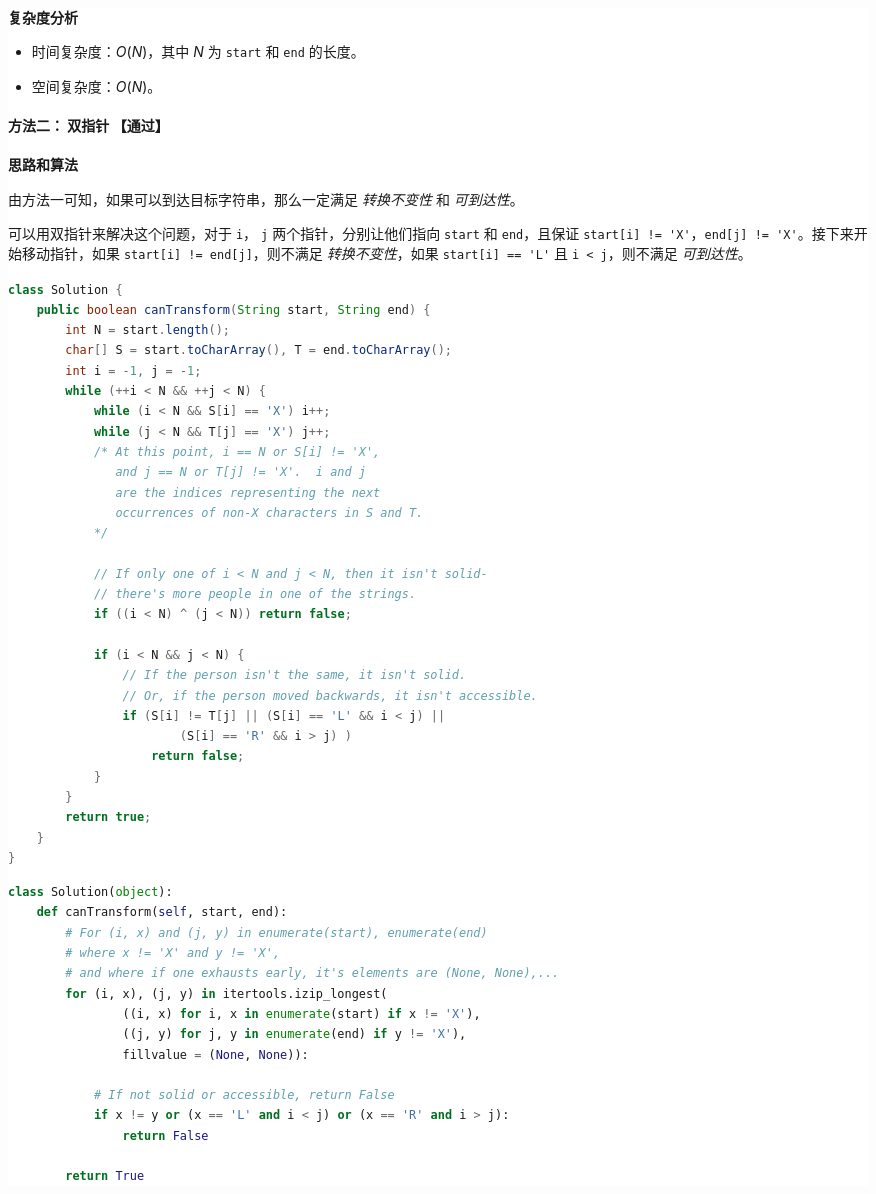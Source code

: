 **复杂度分析**

* 时间复杂度：$O(N)$，其中 $N$ 为 `start` 和 `end` 的长度。

* 空间复杂度：$O(N)$。

#### 方法二： 双指针 【通过】

**思路和算法**

由方法一可知，如果可以到达目标字符串，那么一定满足 *转换不变性* 和 *可到达性*。

可以用双指针来解决这个问题，对于 `i`， `j` 两个指针，分别让他们指向 `start` 和 `end`，且保证 `start[i] != 'X'`，`end[j] != 'X'`。接下来开始移动指针，如果 `start[i] != end[j]`，则不满足 *转换不变性*，如果 `start[i] == 'L'` 且 `i < j`，则不满足 *可到达性*。

```java [solution2-Java]
class Solution {
    public boolean canTransform(String start, String end) {
        int N = start.length();
        char[] S = start.toCharArray(), T = end.toCharArray();
        int i = -1, j = -1;
        while (++i < N && ++j < N) {
            while (i < N && S[i] == 'X') i++;
            while (j < N && T[j] == 'X') j++;
            /* At this point, i == N or S[i] != 'X',
               and j == N or T[j] != 'X'.  i and j
               are the indices representing the next
               occurrences of non-X characters in S and T.
            */

            // If only one of i < N and j < N, then it isn't solid-
            // there's more people in one of the strings.
            if ((i < N) ^ (j < N)) return false;

            if (i < N && j < N) {
                // If the person isn't the same, it isn't solid.
                // Or, if the person moved backwards, it isn't accessible.
                if (S[i] != T[j] || (S[i] == 'L' && i < j) ||
                        (S[i] == 'R' && i > j) )
                    return false;
            }
        }
        return true;
    }
}
```

```python [solution2-Python]
class Solution(object):
    def canTransform(self, start, end):
        # For (i, x) and (j, y) in enumerate(start), enumerate(end)
        # where x != 'X' and y != 'X',
        # and where if one exhausts early, it's elements are (None, None),...
        for (i, x), (j, y) in itertools.izip_longest(
                ((i, x) for i, x in enumerate(start) if x != 'X'),
                ((j, y) for j, y in enumerate(end) if y != 'X'),
                fillvalue = (None, None)):

            # If not solid or accessible, return False
            if x != y or (x == 'L' and i < j) or (x == 'R' and i > j):
                return False

        return True
```
